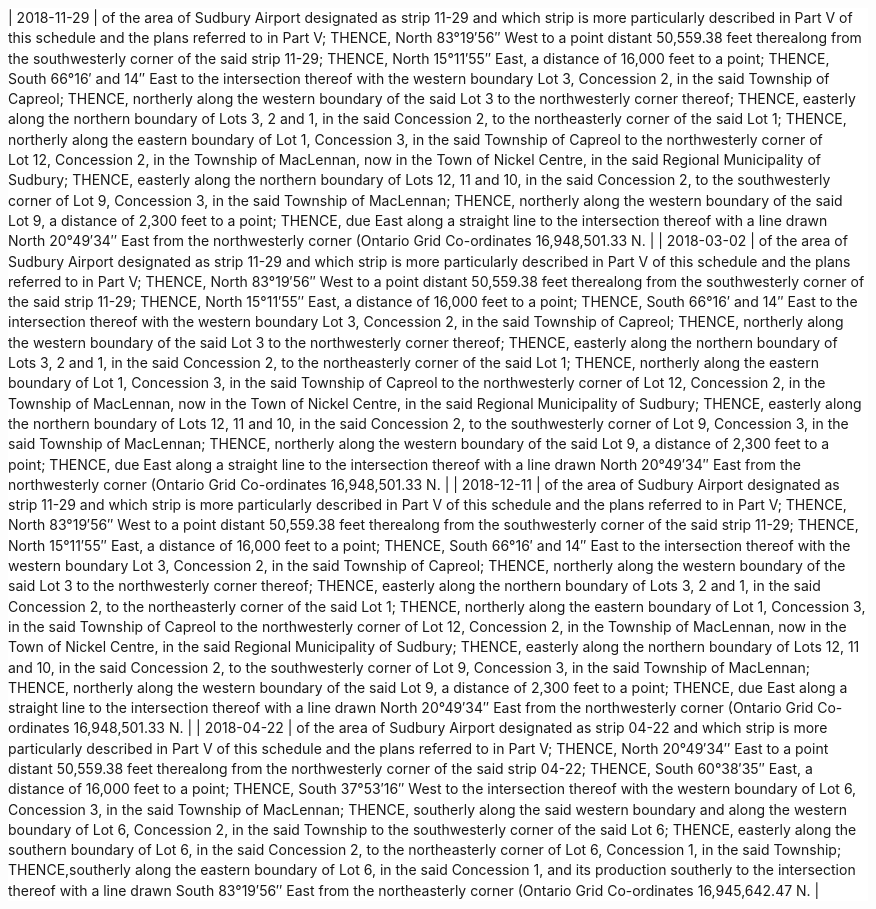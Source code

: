 | 2018-11-29 | of the area of Sudbury Airport designated as strip 11-29 and which strip is more particularly described in Part V of this schedule and the plans referred to in Part V; THENCE, North 83°19′56′′ West to a point distant 50,559.38 feet therealong from the southwesterly corner of the said strip 11-29; THENCE, North 15°11′55′′ East, a distance of 16,000 feet to a point; THENCE, South 66°16′ and 14′′ East to the intersection thereof with the western boundary Lot 3, Concession 2, in the said Township of Capreol; THENCE, northerly along the western boundary of the said Lot 3 to the northwesterly corner thereof; THENCE, easterly along the northern boundary of Lots 3, 2 and 1, in the said Concession 2, to the northeasterly corner of the said Lot 1; THENCE, northerly along the eastern boundary of Lot 1, Concession 3, in the said Township of Capreol to the northwesterly corner of Lot 12, Concession 2, in the Township of MacLennan, now in the Town of Nickel Centre, in the said Regional Municipality of Sudbury; THENCE, easterly along the northern boundary of Lots 12, 11 and 10, in the said Concession 2, to the southwesterly corner of Lot 9, Concession 3, in the said Township of MacLennan; THENCE, northerly along the western boundary of the said Lot 9, a distance of 2,300 feet to a point; THENCE, due East along a straight line to the intersection thereof with a line drawn North 20°49′34′′ East from the northwesterly corner (Ontario Grid Co-ordinates 16,948,501.33 N. |
| 2018-03-02 | of the area of Sudbury Airport designated as strip 11-29 and which strip is more particularly described in Part V of this schedule and the plans referred to in Part V; THENCE, North 83°19′56′′ West to a point distant 50,559.38 feet therealong from the southwesterly corner of the said strip 11-29; THENCE, North 15°11′55′′ East, a distance of 16,000 feet to a point; THENCE, South 66°16′ and 14′′ East to the intersection thereof with the western boundary Lot 3, Concession 2, in the said Township of Capreol; THENCE, northerly along the western boundary of the said Lot 3 to the northwesterly corner thereof; THENCE, easterly along the northern boundary of Lots 3, 2 and 1, in the said Concession 2, to the northeasterly corner of the said Lot 1; THENCE, northerly along the eastern boundary of Lot 1, Concession 3, in the said Township of Capreol to the northwesterly corner of Lot 12, Concession 2, in the Township of MacLennan, now in the Town of Nickel Centre, in the said Regional Municipality of Sudbury; THENCE, easterly along the northern boundary of Lots 12, 11 and 10, in the said Concession 2, to the southwesterly corner of Lot 9, Concession 3, in the said Township of MacLennan; THENCE, northerly along the western boundary of the said Lot 9, a distance of 2,300 feet to a point; THENCE, due East along a straight line to the intersection thereof with a line drawn North 20°49′34′′ East from the northwesterly corner (Ontario Grid Co-ordinates 16,948,501.33 N. |
| 2018-12-11 | of the area of Sudbury Airport designated as strip 11-29 and which strip is more particularly described in Part V of this schedule and the plans referred to in Part V; THENCE, North 83°19′56′′ West to a point distant 50,559.38 feet therealong from the southwesterly corner of the said strip 11-29; THENCE, North 15°11′55′′ East, a distance of 16,000 feet to a point; THENCE, South 66°16′ and 14′′ East to the intersection thereof with the western boundary Lot 3, Concession 2, in the said Township of Capreol; THENCE, northerly along the western boundary of the said Lot 3 to the northwesterly corner thereof; THENCE, easterly along the northern boundary of Lots 3, 2 and 1, in the said Concession 2, to the northeasterly corner of the said Lot 1; THENCE, northerly along the eastern boundary of Lot 1, Concession 3, in the said Township of Capreol to the northwesterly corner of Lot 12, Concession 2, in the Township of MacLennan, now in the Town of Nickel Centre, in the said Regional Municipality of Sudbury; THENCE, easterly along the northern boundary of Lots 12, 11 and 10, in the said Concession 2, to the southwesterly corner of Lot 9, Concession 3, in the said Township of MacLennan; THENCE, northerly along the western boundary of the said Lot 9, a distance of 2,300 feet to a point; THENCE, due East along a straight line to the intersection thereof with a line drawn North 20°49′34′′ East from the northwesterly corner (Ontario Grid Co-ordinates 16,948,501.33 N. |
| 2018-04-22 | of the area of Sudbury Airport designated as strip 04-22 and which strip is more particularly described in Part V of this schedule and the plans referred to in Part V; THENCE, North 20°49′34′′ East to a point distant 50,559.38 feet therealong from the northwesterly corner of the said strip 04-22; THENCE, South 60°38′35′′ East, a distance of 16,000 feet to a point; THENCE, South 37°53′16′′ West to the intersection thereof with the western boundary of Lot 6, Concession 3, in the said Township of MacLennan; THENCE, southerly along the said western boundary and along the western boundary of Lot 6, Concession 2, in the said Township to the southwesterly corner of the said Lot 6; THENCE, easterly along the southern boundary of Lot 6, in the said Concession 2, to the northeasterly corner of Lot 6, Concession 1, in the said Township; THENCE,southerly along the eastern boundary of Lot 6, in the said Concession 1, and its production southerly to the intersection thereof with a line drawn South 83°19′56′′ East from the northeasterly corner (Ontario Grid Co-ordinates 16,945,642.47 N.                                                                                                                                                                                                                                                                                                                                                                                                   |
